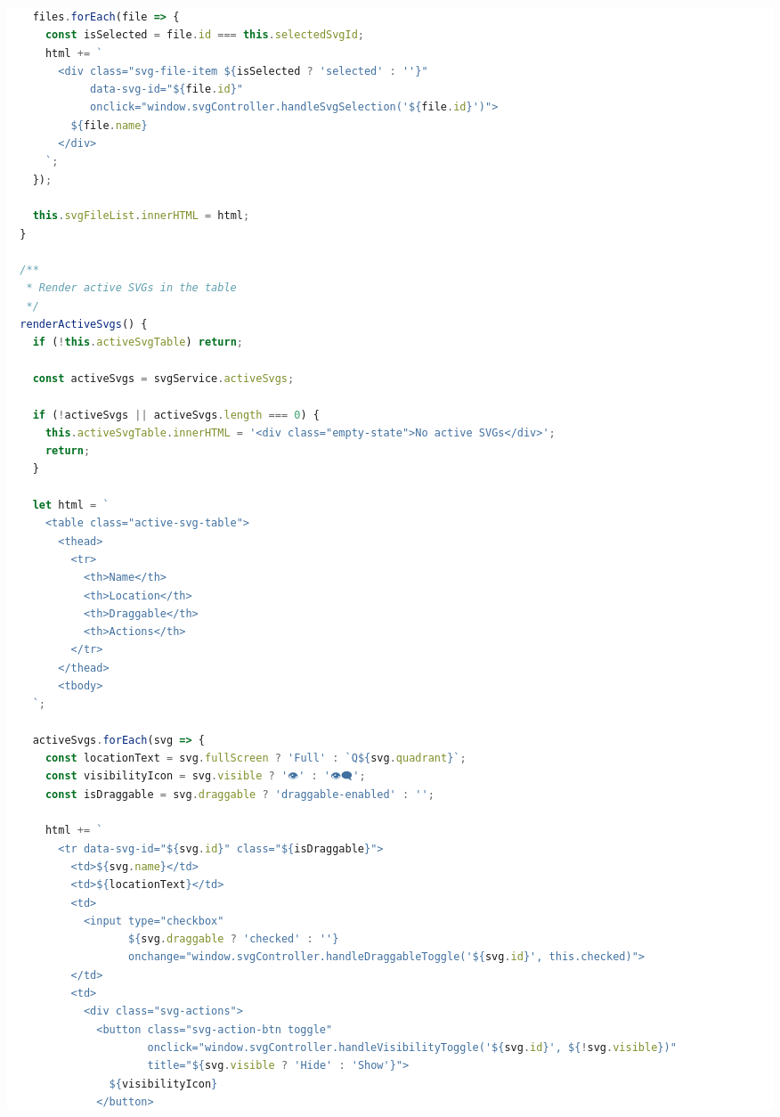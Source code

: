 ```javascript
    files.forEach(file => {
      const isSelected = file.id === this.selectedSvgId;
      html += `
        <div class="svg-file-item ${isSelected ? 'selected' : ''}" 
             data-svg-id="${file.id}" 
             onclick="window.svgController.handleSvgSelection('${file.id}')">
          ${file.name}
        </div>
      `;
    });
    
    this.svgFileList.innerHTML = html;
  }

  /**
   * Render active SVGs in the table
   */
  renderActiveSvgs() {
    if (!this.activeSvgTable) return;
    
    const activeSvgs = svgService.activeSvgs;
    
    if (!activeSvgs || activeSvgs.length === 0) {
      this.activeSvgTable.innerHTML = '<div class="empty-state">No active SVGs</div>';
      return;
    }
    
    let html = `
      <table class="active-svg-table">
        <thead>
          <tr>
            <th>Name</th>
            <th>Location</th>
            <th>Draggable</th>
            <th>Actions</th>
          </tr>
        </thead>
        <tbody>
    `;
    
    activeSvgs.forEach(svg => {
      const locationText = svg.fullScreen ? 'Full' : `Q${svg.quadrant}`;
      const visibilityIcon = svg.visible ? '👁️' : '👁️‍🗨️';
      const isDraggable = svg.draggable ? 'draggable-enabled' : '';
      
      html += `
        <tr data-svg-id="${svg.id}" class="${isDraggable}">
          <td>${svg.name}</td>
          <td>${locationText}</td>
          <td>
            <input type="checkbox" 
                   ${svg.draggable ? 'checked' : ''} 
                   onchange="window.svgController.handleDraggableToggle('${svg.id}', this.checked)">
          </td>
          <td>
            <div class="svg-actions">
              <button class="svg-action-btn toggle" 
                      onclick="window.svgController.handleVisibilityToggle('${svg.id}', ${!svg.visible})" 
                      title="${svg.visible ? 'Hide' : 'Show'}">
                ${visibilityIcon}
              </button>
```